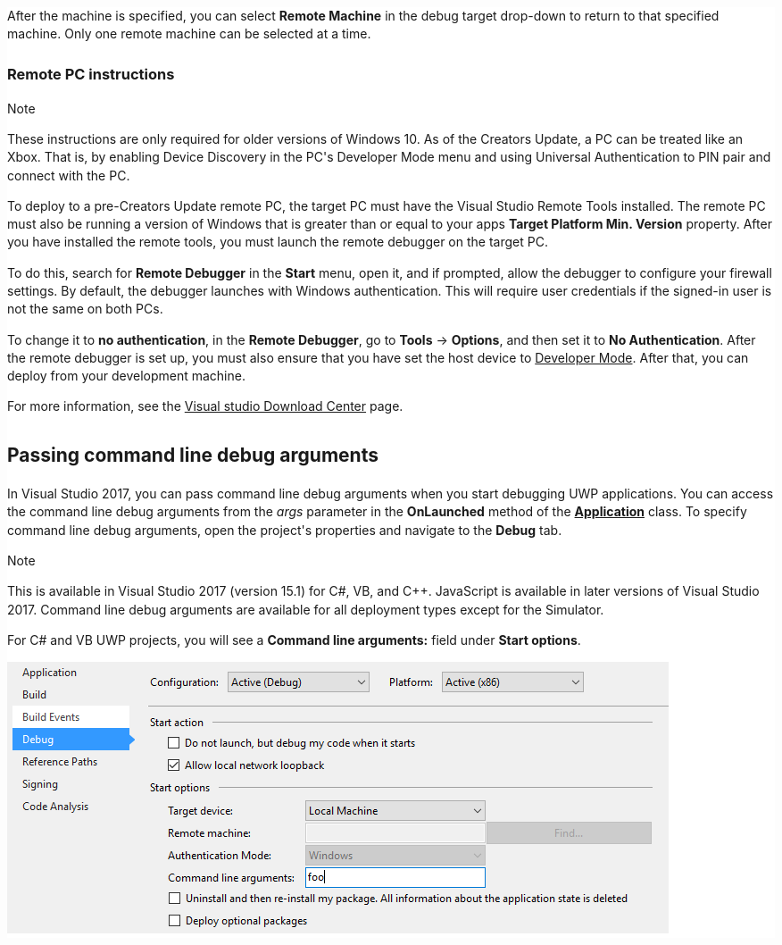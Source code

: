 After the machine is specified, you can select **Remote Machine** in the debug target drop-down to return to that specified machine. Only one remote machine can be selected at a time.

### Remote PC instructions

> [!NOTE]
> These instructions are only required for older versions of Windows 10.  As of the Creators Update, a PC can be treated like an Xbox.  That is, by enabling Device Discovery in the PC's Developer Mode menu and using Universal Authentication to PIN pair and connect with the PC. 

To deploy to a pre-Creators Update remote PC, the target PC must have the Visual Studio Remote Tools installed. The remote PC must also be running a version of Windows that is greater than or equal to your apps **Target Platform Min. Version** property. After you have installed the remote tools, you must launch the remote debugger on the target PC.

To do this, search for **Remote Debugger** in the **Start** menu, open it, and if prompted, allow the debugger to configure your firewall settings. By default, the debugger launches with Windows authentication. This will require user credentials if the signed-in user is not the same on both PCs.

To change it to **no authentication**, in the **Remote Debugger**, go to **Tools** -&gt; **Options**, and then set it to **No Authentication**. After the remote debugger is set up, you must also ensure that you have set the host device to [Developer Mode](https://msdn.microsoft.com/windows/uwp/get-started/enable-your-device-for-development). After that, you can deploy from your development machine.

For more information, see the [Visual studio Download Center](https://www.visualstudio.com/downloads/) page.

## Passing command line debug arguments 
In Visual Studio 2017, you can pass command line debug arguments when you start debugging UWP applications. You can access the command line debug arguments from the *args* parameter in the **OnLaunched** method of the [**Application**](https://docs.microsoft.com/en-us/uwp/api/windows.ui.xaml.application) class. To specify command line debug arguments, open the project's properties and navigate to the **Debug** tab. 

> [!NOTE]
> This is available in Visual Studio 2017 (version 15.1) for C#, VB, and C++. JavaScript is available in later versions of Visual Studio 2017. Command line debug arguments are available for all deployment types except for the Simulator.

For C# and VB UWP projects, you will see a **Command line arguments:** field under **Start options**. 

![Command line arguments](images/command-line-arguments.png)
